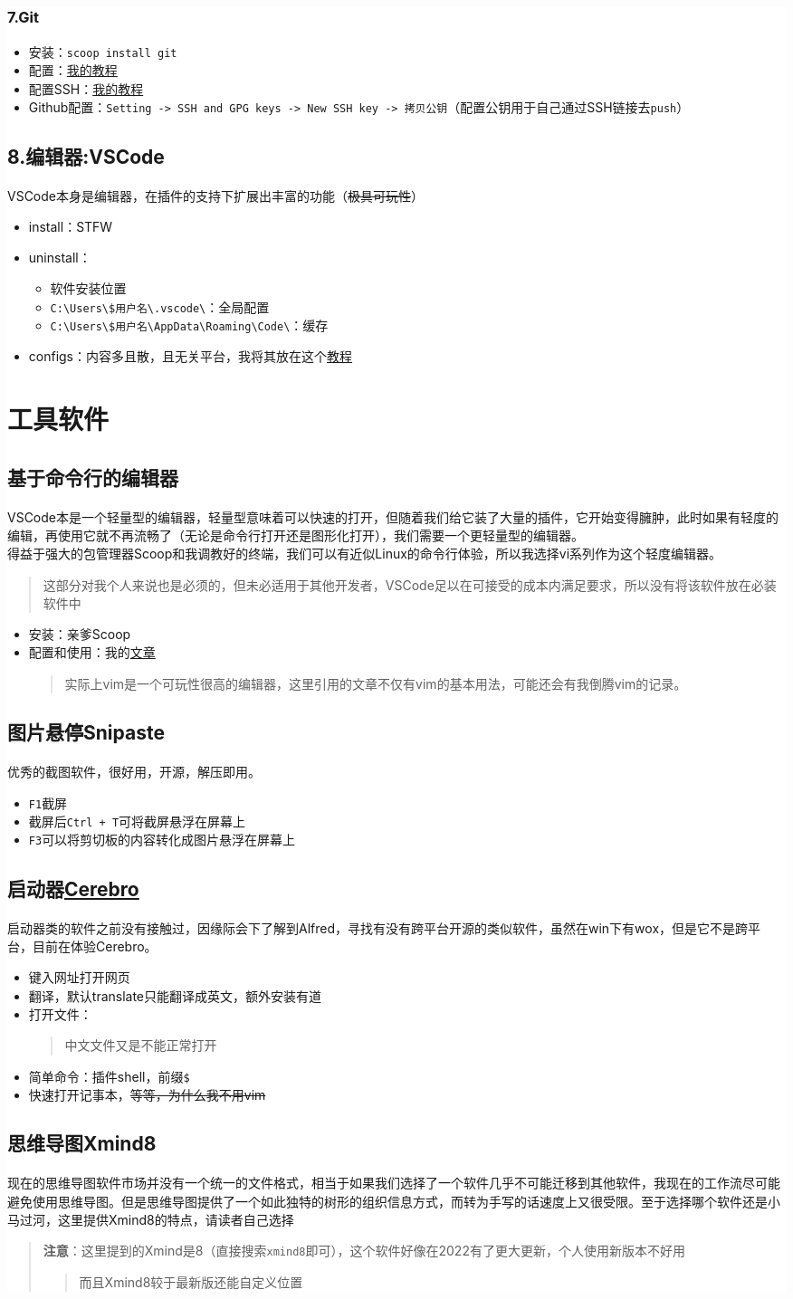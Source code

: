 ### 7.Git

+ 安装：`scoop install git`
+ 配置：[我的教程](Git.md#config)
+ 配置SSH：[我的教程](SSH.md#intro)
+ Github配置：`Setting -> SSH and GPG keys -> New SSH key -> 拷贝公钥`（配置公钥用于自己通过SSH链接去`push`）

## 8.编辑器:VSCode
VSCode本身是编辑器，在插件的支持下扩展出丰富的功能（<strike>极具可玩性</strike>）

+ install：STFW
+ uninstall：
	+ 软件安装位置
	+ `C:\Users\$用户名\.vscode\`：全局配置
	+ `C:\Users\$用户名\AppData\Roaming\Code\`：缓存

+ configs：内容多且散，且无关平台，我将其放在这个[教程](https://github.com/zweix123/CS-notes/blob/master/blog/VSCode.md)

# 工具软件

## 基于命令行的编辑器

VSCode本是一个轻量型的编辑器，轻量型意味着可以快速的打开，但随着我们给它装了大量的插件，它开始变得臃肿，此时如果有轻度的编辑，再使用它就不再流畅了（无论是命令行打开还是图形化打开），我们需要一个更轻量型的编辑器。  
得益于强大的包管理器Scoop和我调教好的终端，我们可以有近似Linux的命令行体验，所以我选择vi系列作为这个轻度编辑器。
>这部分对我个人来说也是必须的，但未必适用于其他开发者，VSCode足以在可接受的成本内满足要求，所以没有将该软件放在必装软件中

+ 安装：亲爹Scoop
+ 配置和使用：我的[文章](https://github.com/zweix123/CS-notes/blob/master/Linux/Editor.md)
	>实际上vim是一个可玩性很高的编辑器，这里引用的文章不仅有vim的基本用法，可能还会有我倒腾vim的记录。

## 图片悬停Snipaste
优秀的截图软件，很好用，开源，解压即用。

+ `F1`截屏
+ 截屏后`Ctrl + T`可将截屏悬浮在屏幕上
+ `F3`可以将剪切板的内容转化成图片悬浮在屏幕上

## 启动器[Cerebro](https://github.com/cerebroapp/cerebro)

启动器类的软件之前没有接触过，因缘际会下了解到Alfred，寻找有没有跨平台开源的类似软件，虽然在win下有wox，但是它不是跨平台，目前在体验Cerebro。

+ 键入网址打开网页
+ 翻译，默认translate只能翻译成英文，额外安装有道
+ 打开文件：
	>中文文件又是不能正常打开
+ 简单命令：插件shell，前缀`$`
+ 快速打开记事本，<del>等等，为什么我不用vim</del>

## 思维导图Xmind8
现在的思维导图软件市场并没有一个统一的文件格式，相当于如果我们选择了一个软件几乎不可能迁移到其他软件，我现在的工作流尽可能避免使用思维导图。但是思维导图提供了一个如此独特的树形的组织信息方式，而转为手写的话速度上又很受限。至于选择哪个软件还是小马过河，这里提供Xmind8的特点，请读者自己选择
>**注意**：这里提到的Xmind是8（直接搜索`xmind8`即可），这个软件好像在2022有了更大更新，个人使用新版本不好用
>>而且Xmind8较于最新版还能自定义位置
